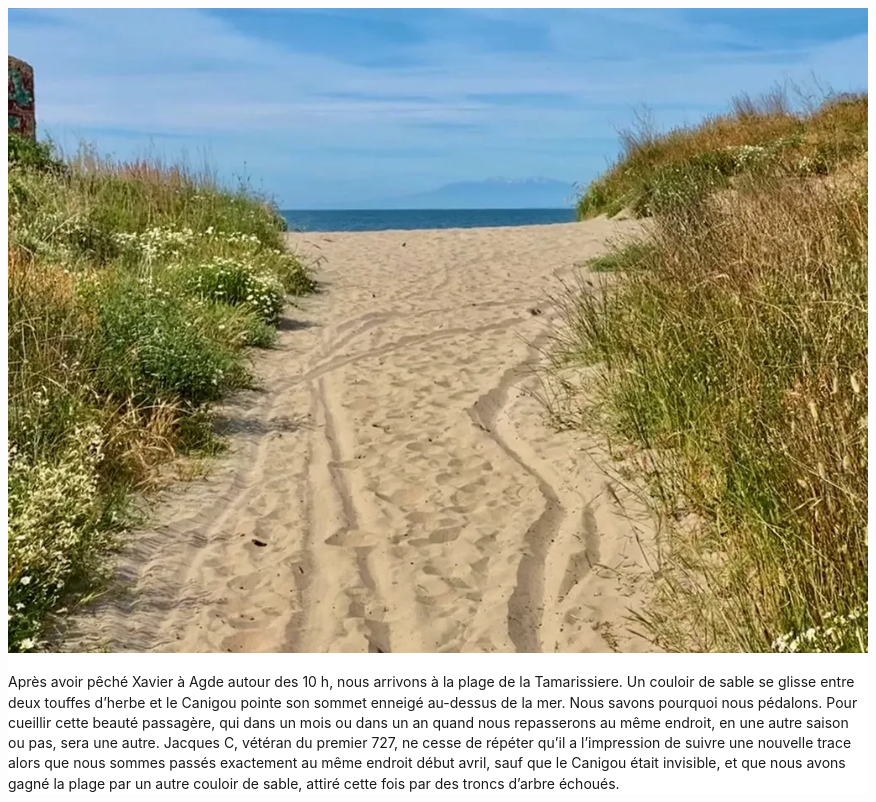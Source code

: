 ![Canigou](_i/plage.webp)

Après avoir pêché Xavier à Agde autour des 10 h, nous arrivons à la plage de la Tamarissiere. Un couloir de sable se glisse entre deux touffes d’herbe et le Canigou pointe son sommet enneigé au-dessus de la mer. Nous savons pourquoi nous pédalons. Pour cueillir cette beauté passagère, qui dans un mois ou dans un an quand nous repasserons au même endroit, en une autre saison ou pas, sera une autre. Jacques C, vétéran du premier 727, ne cesse de répéter qu’il a l’impression de suivre une nouvelle trace alors que nous sommes passés exactement au même endroit début avril, sauf que le Canigou était invisible, et que nous avons gagné la plage par un autre couloir de sable, attiré cette fois par des troncs d’arbre échoués.
